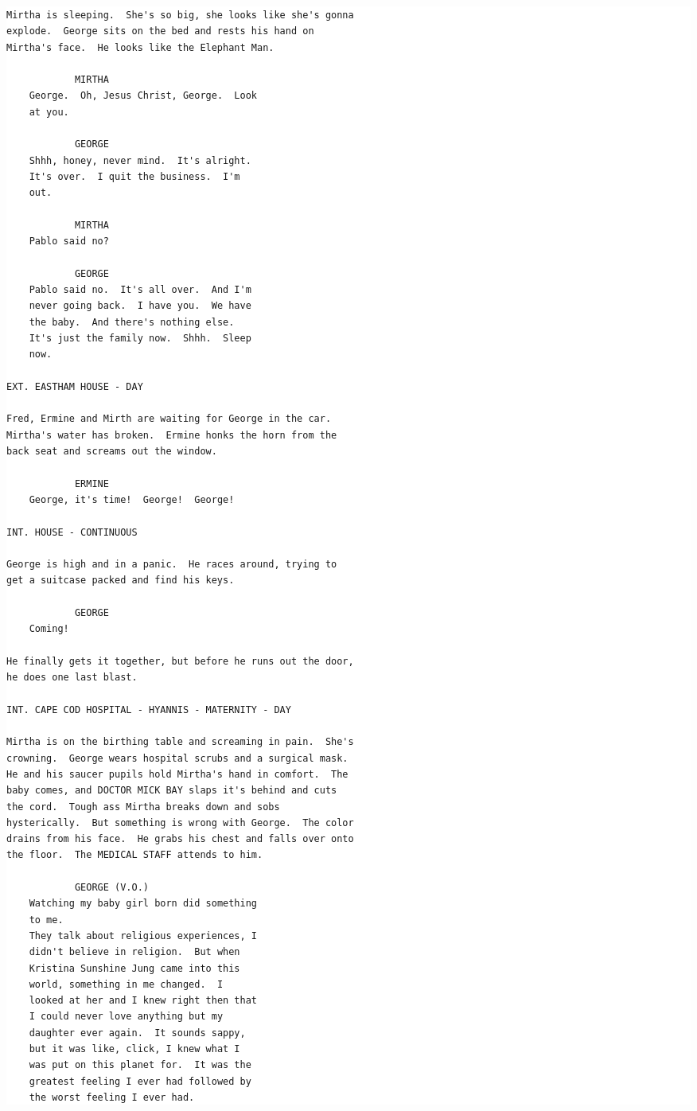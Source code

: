 	Mirtha is sleeping.  She's so big, she looks like she's gonna
	explode.  George sits on the bed and rests his hand on
	Mirtha's face.  He looks like the Elephant Man.

				MIRTHA
		George.  Oh, Jesus Christ, George.  Look
		at you.

				GEORGE
		Shhh, honey, never mind.  It's alright.
		It's over.  I quit the business.  I'm
		out.

				MIRTHA
		Pablo said no?

				GEORGE
		Pablo said no.  It's all over.  And I'm
		never going back.  I have you.  We have
		the baby.  And there's nothing else.
		It's just the family now.  Shhh.  Sleep
		now.

	EXT. EASTHAM HOUSE - DAY

	Fred, Ermine and Mirth are waiting for George in the car.
	Mirtha's water has broken.  Ermine honks the horn from the
	back seat and screams out the window.

				ERMINE
		George, it's time!  George!  George!

	INT. HOUSE - CONTINUOUS

	George is high and in a panic.  He races around, trying to
	get a suitcase packed and find his keys.

				GEORGE
		Coming!

	He finally gets it together, but before he runs out the door,
	he does one last blast.

	INT. CAPE COD HOSPITAL - HYANNIS - MATERNITY - DAY

	Mirtha is on the birthing table and screaming in pain.  She's
	crowning.  George wears hospital scrubs and a surgical mask.
	He and his saucer pupils hold Mirtha's hand in comfort.  The
	baby comes, and DOCTOR MICK BAY slaps it's behind and cuts
	the cord.  Tough ass Mirtha breaks down and sobs
	hysterically.  But something is wrong with George.  The color
	drains from his face.  He grabs his chest and falls over onto
	the floor.  The MEDICAL STAFF attends to him.

				GEORGE (V.O.)
		Watching my baby girl born did something
		to me.
		They talk about religious experiences, I
		didn't believe in religion.  But when
		Kristina Sunshine Jung came into this
		world, something in me changed.  I
		looked at her and I knew right then that
		I could never love anything but my
		daughter ever again.  It sounds sappy,
		but it was like, click, I knew what I
		was put on this planet for.  It was the
		greatest feeling I ever had followed by
		the worst feeling I ever had.
